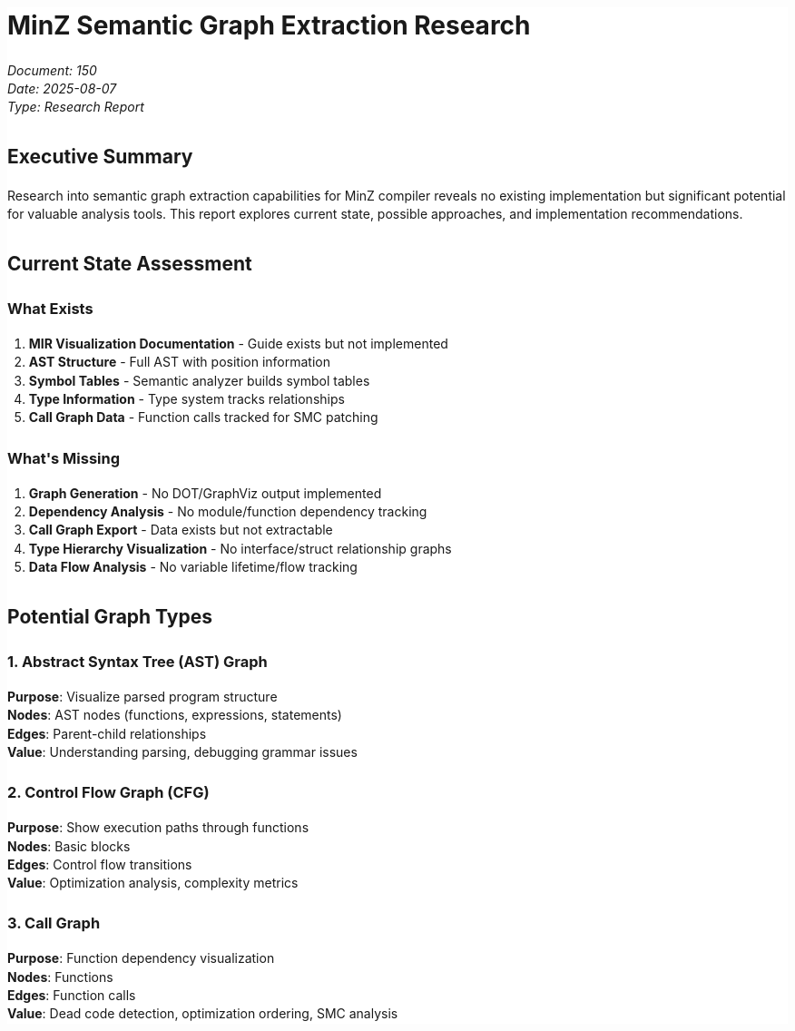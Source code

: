 # MinZ Semantic Graph Extraction Research

*Document: 150*  
*Date: 2025-08-07*  
*Type: Research Report*

## Executive Summary

Research into semantic graph extraction capabilities for MinZ compiler reveals no existing implementation but significant potential for valuable analysis tools. This report explores current state, possible approaches, and implementation recommendations.

## Current State Assessment

### What Exists
1. **MIR Visualization Documentation** - Guide exists but not implemented
2. **AST Structure** - Full AST with position information
3. **Symbol Tables** - Semantic analyzer builds symbol tables
4. **Type Information** - Type system tracks relationships
5. **Call Graph Data** - Function calls tracked for SMC patching

### What's Missing
1. **Graph Generation** - No DOT/GraphViz output implemented
2. **Dependency Analysis** - No module/function dependency tracking
3. **Call Graph Export** - Data exists but not extractable
4. **Type Hierarchy Visualization** - No interface/struct relationship graphs
5. **Data Flow Analysis** - No variable lifetime/flow tracking

## Potential Graph Types

### 1. Abstract Syntax Tree (AST) Graph
**Purpose**: Visualize parsed program structure  
**Nodes**: AST nodes (functions, expressions, statements)  
**Edges**: Parent-child relationships  
**Value**: Understanding parsing, debugging grammar issues

### 2. Control Flow Graph (CFG)
**Purpose**: Show execution paths through functions  
**Nodes**: Basic blocks  
**Edges**: Control flow transitions  
**Value**: Optimization analysis, complexity metrics

### 3. Call Graph
**Purpose**: Function dependency visualization  
**Nodes**: Functions  
**Edges**: Function calls  
**Value**: Dead code detection, optimization ordering, SMC analysis
